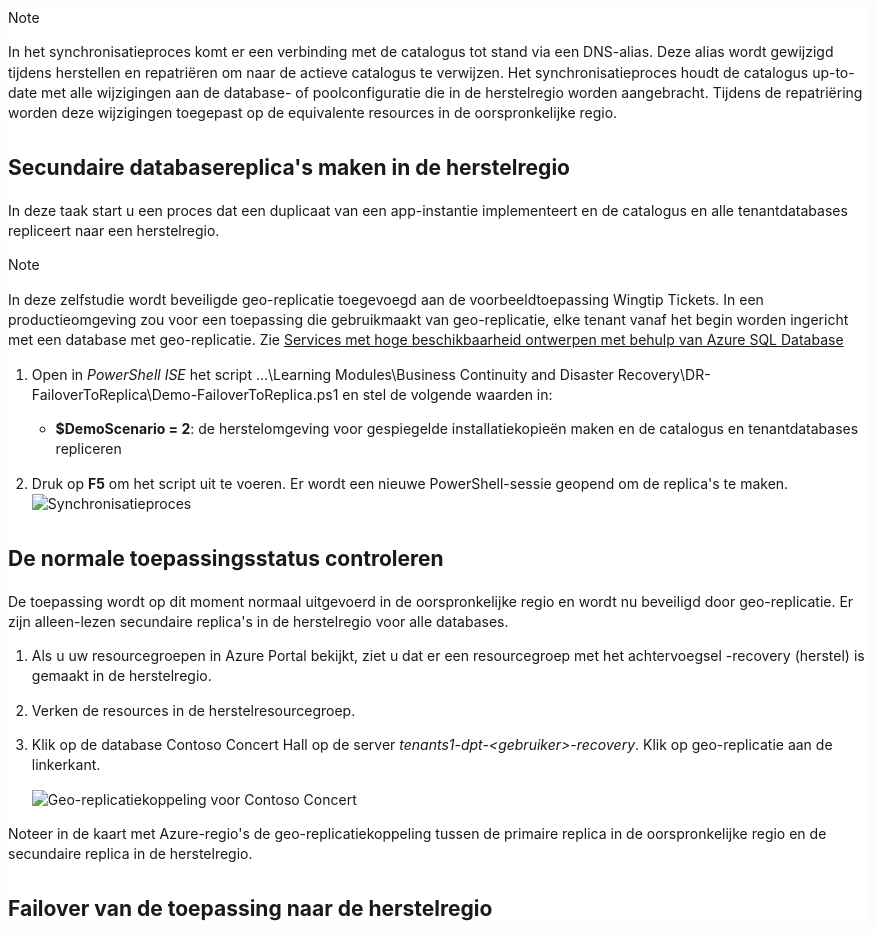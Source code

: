 > [!Note]
> In het synchronisatieproces komt er een verbinding met de catalogus tot stand via een DNS-alias. Deze alias wordt gewijzigd tijdens herstellen en repatriëren om naar de actieve catalogus te verwijzen. Het synchronisatieproces houdt de catalogus up-to-date met alle wijzigingen aan de database- of poolconfiguratie die in de herstelregio worden aangebracht.  Tijdens de repatriëring worden deze wijzigingen toegepast op de equivalente resources in de oorspronkelijke regio.

## <a name="create-secondary-database-replicas-in-the-recovery-region"></a>Secundaire databasereplica's maken in de herstelregio

In deze taak start u een proces dat een duplicaat van een app-instantie implementeert en de catalogus en alle tenantdatabases repliceert naar een herstelregio.

> [!Note]
> In deze zelfstudie wordt beveiligde geo-replicatie toegevoegd aan de voorbeeldtoepassing Wingtip Tickets. In een productieomgeving zou voor een toepassing die gebruikmaakt van geo-replicatie, elke tenant vanaf het begin worden ingericht met een database met geo-replicatie. Zie [Services met hoge beschikbaarheid ontwerpen met behulp van Azure SQL Database](designing-cloud-solutions-for-disaster-recovery.md#scenario-1-using-two-azure-regions-for-business-continuity-with-minimal-downtime)

1. Open in *PowerShell ISE* het script ...\Learning Modules\Business Continuity and Disaster Recovery\DR-FailoverToReplica\Demo-FailoverToReplica.ps1 en stel de volgende waarden in:
    * **$DemoScenario = 2**: de herstelomgeving voor gespiegelde installatiekopieën maken en de catalogus en tenantdatabases repliceren

2. Druk op **F5** om het script uit te voeren. Er wordt een nieuwe PowerShell-sessie geopend om de replica's te maken.
![Synchronisatieproces](./media/saas-dbpertenant-dr-geo-replication/replication-process.png)  

## <a name="review-the-normal-application-state"></a>De normale toepassingsstatus controleren

De toepassing wordt op dit moment normaal uitgevoerd in de oorspronkelijke regio en wordt nu beveiligd door geo-replicatie.  Er zijn alleen-lezen secundaire replica's in de herstelregio voor alle databases. 

1. Als u uw resourcegroepen in Azure Portal bekijkt, ziet u dat er een resourcegroep met het achtervoegsel -recovery (herstel) is gemaakt in de herstelregio. 

2. Verken de resources in de herstelresourcegroep.  

3. Klik op de database Contoso Concert Hall op de server _tenants1-dpt-&lt;gebruiker&gt;-recovery_.  Klik op geo-replicatie aan de linkerkant. 

    ![Geo-replicatiekoppeling voor Contoso Concert](./media/saas-dbpertenant-dr-geo-replication/contoso-geo-replication.png) 

Noteer in de kaart met Azure-regio's de geo-replicatiekoppeling tussen de primaire replica in de oorspronkelijke regio en de secundaire replica in de herstelregio.  

## <a name="fail-over-the-application-into-the-recovery-region"></a>Failover van de toepassing naar de herstelregio
